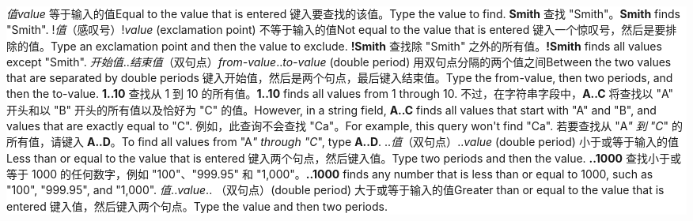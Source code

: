 </thead>
<tbody>
<tr class="odd">
<td><span data-ttu-id="b2cf5-110"><em>值</em></span><span class="sxs-lookup"><span data-stu-id="b2cf5-110"><em>value</em></span></span></td>
<td><span data-ttu-id="b2cf5-111">等于输入的值</span><span class="sxs-lookup"><span data-stu-id="b2cf5-111">Equal to the value that is entered</span></span></td>
<td><span data-ttu-id="b2cf5-112">键入要查找的该值。</span><span class="sxs-lookup"><span data-stu-id="b2cf5-112">Type the value to find.</span></span></td>
<td><span data-ttu-id="b2cf5-113"><strong>Smith</strong> 查找 &quot;Smith&quot;。</span><span class="sxs-lookup"><span data-stu-id="b2cf5-113"><strong>Smith</strong> finds &quot;Smith&quot;.</span></span></td>
</tr>
<tr class="even">
<td><span data-ttu-id="b2cf5-114">!<em>值</em>（感叹号）</span><span class="sxs-lookup"><span data-stu-id="b2cf5-114">!<em>value</em> (exclamation point)</span></span></td>
<td><span data-ttu-id="b2cf5-115">不等于输入的值</span><span class="sxs-lookup"><span data-stu-id="b2cf5-115">Not equal to the value that is entered</span></span></td>
<td><span data-ttu-id="b2cf5-116">键入一个惊叹号，然后是要排除的值。</span><span class="sxs-lookup"><span data-stu-id="b2cf5-116">Type an exclamation point and then the value to exclude.</span></span></td>
<td><span data-ttu-id="b2cf5-117"><strong>!Smith</strong> 查找除 &quot;Smith&quot; 之外的所有值。</span><span class="sxs-lookup"><span data-stu-id="b2cf5-117"><strong>!Smith</strong> finds all values except &quot;Smith&quot;.</span></span></td>
</tr>
<tr class="odd">
<td><span data-ttu-id="b2cf5-118"><em>开始值</em>..<em>结束值</em>（双句点）</span><span class="sxs-lookup"><span data-stu-id="b2cf5-118"><em>from-value</em>..<em>to-value</em> (double period)</span></span></td>
<td><span data-ttu-id="b2cf5-119">用双句点分隔的两个值之间</span><span class="sxs-lookup"><span data-stu-id="b2cf5-119">Between the two values that are separated by double periods</span></span></td>
<td><span data-ttu-id="b2cf5-120">键入开始值，然后是两个句点，最后键入结束值。</span><span class="sxs-lookup"><span data-stu-id="b2cf5-120">Type the from-value, then two periods, and then the to-value.</span></span></td>
<td><span data-ttu-id="b2cf5-121"><strong>1..10</strong> 查找从 1 到 10 的所有值。</span><span class="sxs-lookup"><span data-stu-id="b2cf5-121"><strong>1..10</strong> finds all values from 1 through 10.</span></span> <span data-ttu-id="b2cf5-122">不过，在字符串字段中，<strong>A..C</strong> 将查找以 &quot;A&quot; 开头和以 &quot;B&quot; 开头的所有值以及恰好为 &quot;C&quot; 的值。</span><span class="sxs-lookup"><span data-stu-id="b2cf5-122">However, in a string field, <strong>A..C</strong> finds all values that start with &quot;A&quot; and &quot;B&quot;, and values that are exactly equal to &quot;C&quot;.</span></span> <span data-ttu-id="b2cf5-123">例如，此查询不会查找 &quot;Ca&quot;。</span><span class="sxs-lookup"><span data-stu-id="b2cf5-123">For example, this query won&#39;t find &quot;Ca&quot;.</span></span> <span data-ttu-id="b2cf5-124">若要查找从 &quot;A<em>&quot; 到 &quot;C</em>&quot; 的所有值，请键入 <strong>A..D</strong>。</span><span class="sxs-lookup"><span data-stu-id="b2cf5-124">To find all values from &quot;A<em>&quot; through &quot;C</em>&quot;, type <strong>A..D</strong>.</span></span></td>
</tr>
<tr class="even">
<td><span data-ttu-id="b2cf5-125">..<em>值</em>（双句点）</span><span class="sxs-lookup"><span data-stu-id="b2cf5-125">..<em>value</em> (double period)</span></span></td>
<td><span data-ttu-id="b2cf5-126">小于或等于输入的值</span><span class="sxs-lookup"><span data-stu-id="b2cf5-126">Less than or equal to the value that is entered</span></span></td>
<td><span data-ttu-id="b2cf5-127">键入两个句点，然后键入值。</span><span class="sxs-lookup"><span data-stu-id="b2cf5-127">Type two periods and then the value.</span></span></td>
<td><span data-ttu-id="b2cf5-128"><strong>..1000</strong> 查找小于或等于 1000 的任何数字，例如 &quot;100&quot;、&quot;999.95&quot; 和 &quot;1,000&quot;。</span><span class="sxs-lookup"><span data-stu-id="b2cf5-128"><strong>..1000</strong> finds any number that is less than or equal to 1000, such as &quot;100&quot;, &quot;999.95&quot;, and &quot;1,000&quot;.</span></span></td>
</tr>
<tr class="odd">
<td><span data-ttu-id="b2cf5-129"><em>值</em>..</span><span class="sxs-lookup"><span data-stu-id="b2cf5-129"><em>value</em>..</span></span> <span data-ttu-id="b2cf5-130">（双句点）</span><span class="sxs-lookup"><span data-stu-id="b2cf5-130">(double period)</span></span></td>
<td><span data-ttu-id="b2cf5-131">大于或等于输入的值</span><span class="sxs-lookup"><span data-stu-id="b2cf5-131">Greater than or equal to the value that is entered</span></span></td>
<td><span data-ttu-id="b2cf5-132">键入值，然后键入两个句点。</span><span class="sxs-lookup"><span data-stu-id="b2cf5-132">Type the value and then two periods.</span></span></td>